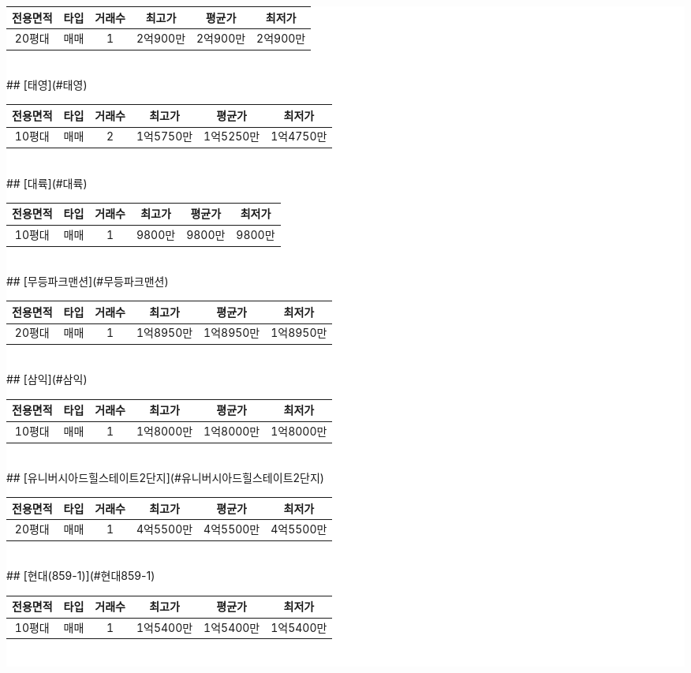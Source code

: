 |전용면적|타입|거래수|최고가|평균가|최저가|
|:---:|:---:|:---:|:---:|:---:|:---:|
|20평대|<span class="deal-type-1">매매</span>|1|2억900만|2억900만|2억900만|

<br/>
## [태영](#태영)

|전용면적|타입|거래수|최고가|평균가|최저가|
|:---:|:---:|:---:|:---:|:---:|:---:|
|10평대|<span class="deal-type-1">매매</span>|2|1억5750만|1억5250만|1억4750만|

<br/>
## [대륙](#대륙)

|전용면적|타입|거래수|최고가|평균가|최저가|
|:---:|:---:|:---:|:---:|:---:|:---:|
|10평대|<span class="deal-type-1">매매</span>|1|9800만|9800만|9800만|

<br/>
## [무등파크맨션](#무등파크맨션)

|전용면적|타입|거래수|최고가|평균가|최저가|
|:---:|:---:|:---:|:---:|:---:|:---:|
|20평대|<span class="deal-type-1">매매</span>|1|1억8950만|1억8950만|1억8950만|

<br/>
## [삼익](#삼익)

|전용면적|타입|거래수|최고가|평균가|최저가|
|:---:|:---:|:---:|:---:|:---:|:---:|
|10평대|<span class="deal-type-1">매매</span>|1|1억8000만|1억8000만|1억8000만|

<br/>
## [유니버시아드힐스테이트2단지](#유니버시아드힐스테이트2단지)

|전용면적|타입|거래수|최고가|평균가|최저가|
|:---:|:---:|:---:|:---:|:---:|:---:|
|20평대|<span class="deal-type-1">매매</span>|1|4억5500만|4억5500만|4억5500만|

<br/>
## [현대(859-1)](#현대859-1)

|전용면적|타입|거래수|최고가|평균가|최저가|
|:---:|:---:|:---:|:---:|:---:|:---:|
|10평대|<span class="deal-type-1">매매</span>|1|1억5400만|1억5400만|1억5400만|

<br/>



